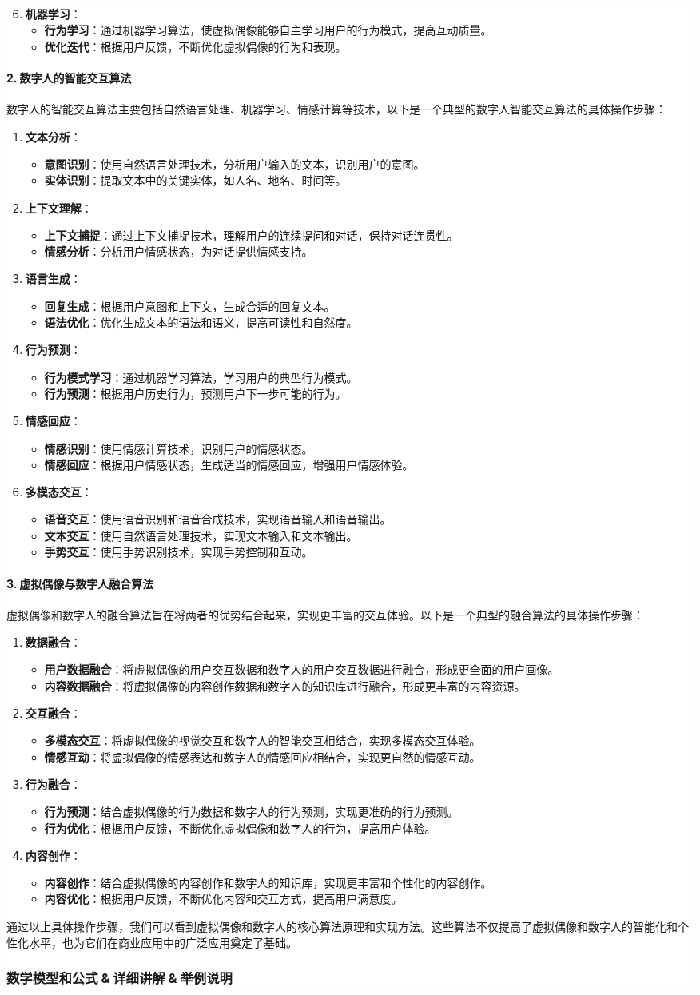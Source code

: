 6. **机器学习**：
   - **行为学习**：通过机器学习算法，使虚拟偶像能够自主学习用户的行为模式，提高互动质量。
   - **优化迭代**：根据用户反馈，不断优化虚拟偶像的行为和表现。

#### 2. 数字人的智能交互算法

数字人的智能交互算法主要包括自然语言处理、机器学习、情感计算等技术，以下是一个典型的数字人智能交互算法的具体操作步骤：

1. **文本分析**：
   - **意图识别**：使用自然语言处理技术，分析用户输入的文本，识别用户的意图。
   - **实体识别**：提取文本中的关键实体，如人名、地名、时间等。

2. **上下文理解**：
   - **上下文捕捉**：通过上下文捕捉技术，理解用户的连续提问和对话，保持对话连贯性。
   - **情感分析**：分析用户情感状态，为对话提供情感支持。

3. **语言生成**：
   - **回复生成**：根据用户意图和上下文，生成合适的回复文本。
   - **语法优化**：优化生成文本的语法和语义，提高可读性和自然度。

4. **行为预测**：
   - **行为模式学习**：通过机器学习算法，学习用户的典型行为模式。
   - **行为预测**：根据用户历史行为，预测用户下一步可能的行为。

5. **情感回应**：
   - **情感识别**：使用情感计算技术，识别用户的情感状态。
   - **情感回应**：根据用户情感状态，生成适当的情感回应，增强用户情感体验。

6. **多模态交互**：
   - **语音交互**：使用语音识别和语音合成技术，实现语音输入和语音输出。
   - **文本交互**：使用自然语言处理技术，实现文本输入和文本输出。
   - **手势交互**：使用手势识别技术，实现手势控制和互动。

#### 3. 虚拟偶像与数字人融合算法

虚拟偶像和数字人的融合算法旨在将两者的优势结合起来，实现更丰富的交互体验。以下是一个典型的融合算法的具体操作步骤：

1. **数据融合**：
   - **用户数据融合**：将虚拟偶像的用户交互数据和数字人的用户交互数据进行融合，形成更全面的用户画像。
   - **内容数据融合**：将虚拟偶像的内容创作数据和数字人的知识库进行融合，形成更丰富的内容资源。

2. **交互融合**：
   - **多模态交互**：将虚拟偶像的视觉交互和数字人的智能交互相结合，实现多模态交互体验。
   - **情感互动**：将虚拟偶像的情感表达和数字人的情感回应相结合，实现更自然的情感互动。

3. **行为融合**：
   - **行为预测**：结合虚拟偶像的行为数据和数字人的行为预测，实现更准确的行为预测。
   - **行为优化**：根据用户反馈，不断优化虚拟偶像和数字人的行为，提高用户体验。

4. **内容创作**：
   - **内容创作**：结合虚拟偶像的内容创作和数字人的知识库，实现更丰富和个性化的内容创作。
   - **内容优化**：根据用户反馈，不断优化内容和交互方式，提高用户满意度。

通过以上具体操作步骤，我们可以看到虚拟偶像和数字人的核心算法原理和实现方法。这些算法不仅提高了虚拟偶像和数字人的智能化和个性化水平，也为它们在商业应用中的广泛应用奠定了基础。

### 数学模型和公式 & 详细讲解 & 举例说明
